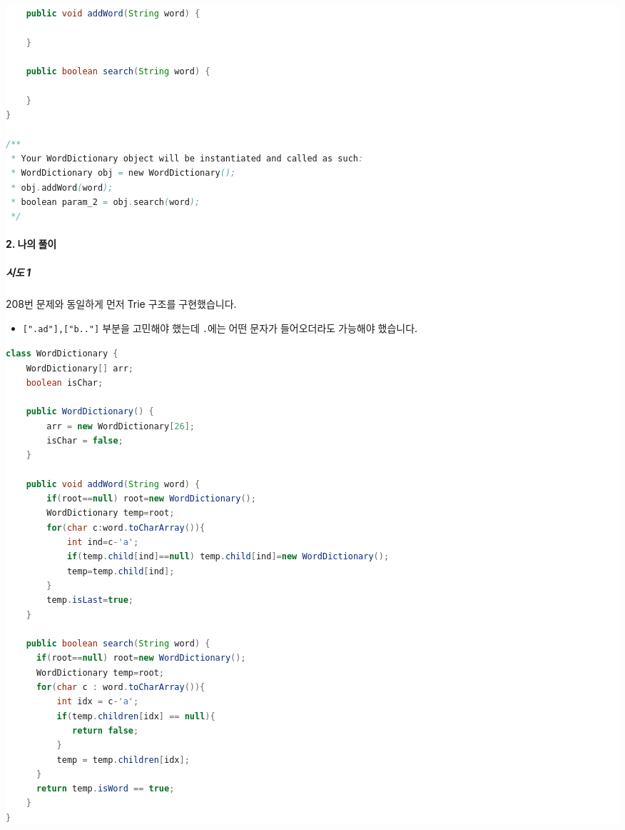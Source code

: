 ```java
    public void addWord(String word) {
        
    }
    
    public boolean search(String word) {
        
    }
}

/**
 * Your WordDictionary object will be instantiated and called as such:
 * WordDictionary obj = new WordDictionary();
 * obj.addWord(word);
 * boolean param_2 = obj.search(word);
 */
```

#### 2. 나의 풀이
##### 시도 1
208번 문제와 동일하게 먼저 Trie 구조를 구현했습니다.
+ ```[".ad"],["b.."]``` 부분을 고민해야 했는데 ```.```에는 어떤 문자가 들어오더라도 가능해야 했습니다.

``` java
class WordDictionary {
    WordDictionary[] arr;
    boolean isChar;

    public WordDictionary() {
        arr = new WordDictionary[26];
        isChar = false;
    }
    
    public void addWord(String word) {
        if(root==null) root=new WordDictionary();
        WordDictionary temp=root;
        for(char c:word.toCharArray()){
            int ind=c-'a';
            if(temp.child[ind]==null) temp.child[ind]=new WordDictionary();
            temp=temp.child[ind];
        }
        temp.isLast=true;
    }
    
    public boolean search(String word) {
      if(root==null) root=new WordDictionary();
      WordDictionary temp=root;
      for(char c : word.toCharArray()){
          int idx = c-'a';
          if(temp.children[idx] == null){
             return false;
          }
          temp = temp.children[idx];
      }
      return temp.isWord == true;        
    }
}
```
